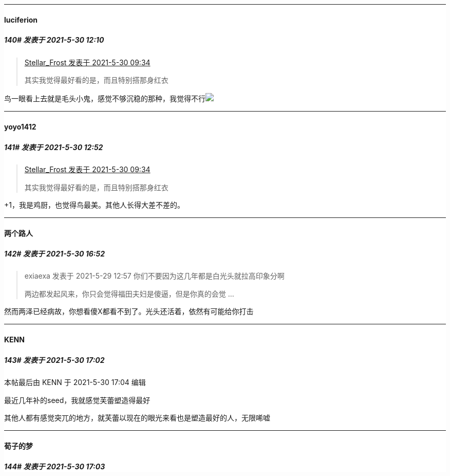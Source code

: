 
*****

####  luciferion  
##### 140#       发表于 2021-5-30 12:10


<blockquote><a href="httphttps://bbs.saraba1st.com/2b/forum.php?mod=redirect&amp;goto=findpost&amp;pid=51418229&amp;ptid=2006677" target="_blank">Stellar_Frost 发表于 2021-5-30 09:34</a>

其实我觉得最好看的是，而且特别搭那身红衣</blockquote>
鸟一眼看上去就是毛头小鬼，感觉不够沉稳的那种，我觉得不行<img src="https://static.saraba1st.com/image/smiley/carton2017/338.png" referrerpolicy="no-referrer">


*****

####  yoyo1412  
##### 141#       发表于 2021-5-30 12:52


<blockquote><a href="httphttps://bbs.saraba1st.com/2b/forum.php?mod=redirect&amp;goto=findpost&amp;pid=51418229&amp;ptid=2006677" target="_blank">Stellar_Frost 发表于 2021-5-30 09:34</a>

其实我觉得最好看的是，而且特别搭那身红衣</blockquote>
+1，我是鸡厨，也觉得鸟最美。其他人长得大差不差的。 ​​​​


*****

####  两个路人  
##### 142#       发表于 2021-5-30 16:52


<blockquote>exiaexa 发表于 2021-5-29 12:57
你们不要因为这几年都是白光头就拉高印象分啊


两边都发起风来，你只会觉得福田夫妇是傻逼，但是你真的会觉 ...</blockquote>
然而两泽已经病故，你想看傻X都看不到了。光头还活着，依然有可能给你打击


*****

####  KENN  
##### 143#       发表于 2021-5-30 17:02


 本帖最后由 KENN 于 2021-5-30 17:04 编辑 

最近几年补的seed，我就感觉芙蕾塑造得最好

其他人都有感觉突兀的地方，就芙蕾以现在的眼光来看也是塑造最好的人，无限唏嘘


*****

####  荀子的梦  
##### 144#       发表于 2021-5-30 17:03
